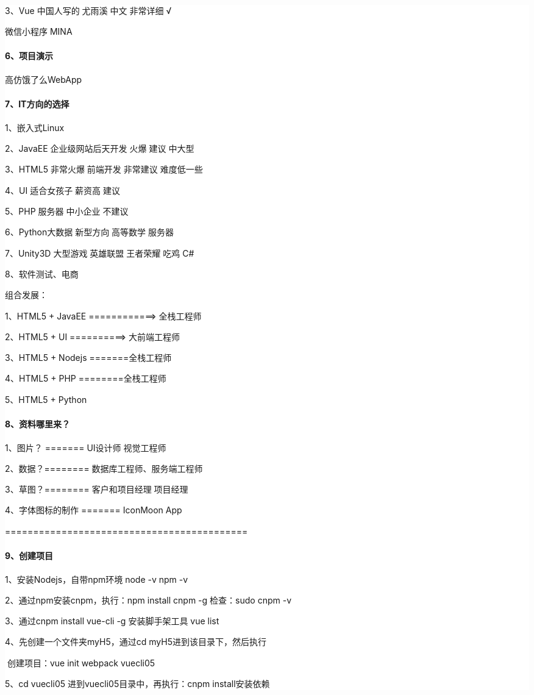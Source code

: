 3、Vue    中国人写的     尤雨溪   中文   非常详细    √

微信小程序     MINA

#### 6、项目演示

高仿饿了么WebApp

#### 7、IT方向的选择

1、嵌入式Linux    

2、JavaEE    企业级网站后天开发     火爆   建议   中大型

3、HTML5    非常火爆    前端开发     非常建议    难度低一些

4、UI     适合女孩子    薪资高     建议

5、PHP   服务器   中小企业    不建议

6、Python大数据     新型方向     高等数学     服务器

7、Unity3D   大型游戏    英雄联盟   王者荣耀 吃鸡   C#

8、软件测试、电商      

组合发展：

1、HTML5 + JavaEE   ============> 全栈工程师

2、HTML5 + UI ==========> 大前端工程师  

3、HTML5 + Nodejs   =======全栈工程师

4、HTML5 + PHP  ========全栈工程师

5、HTML5 + Python

#### 8、资料哪里来？

1、图片？    =======    UI设计师    视觉工程师

2、数据？========   数据库工程师、服务端工程师   

3、草图？========  客户和项目经理    项目经理

4、字体图标的制作  =======   IconMoon App

===========================================

#### 9、创建项目

1、安装Nodejs，自带npm环境     node -v     npm -v

2、通过npm安装cnpm，执行：npm install cnpm -g        检查：sudo  cnpm -v

3、通过cnpm install vue-cli   -g   安装脚手架工具      vue list

4、先创建一个文件夹myH5，通过cd  myH5进到该目录下，然后执行

​		创建项目：vue init webpack vuecli05

5、cd  vuecli05  进到vuecli05目录中，再执行：cnpm install安装依赖
